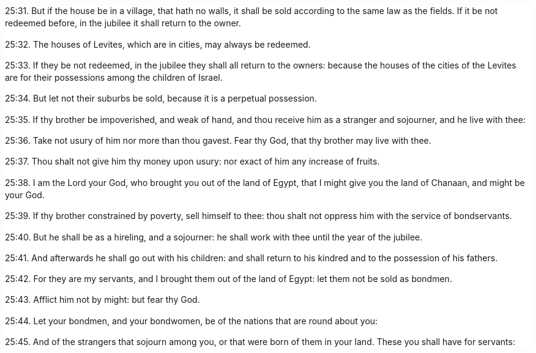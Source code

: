 25:31. But if the house be in a village, that hath no walls, it shall
be sold according to the same law as the fields. If it be not redeemed
before, in the jubilee it shall return to the owner.

25:32. The houses of Levites, which are in cities, may always be
redeemed.

25:33. If they be not redeemed, in the jubilee they shall all return to
the owners: because the houses of the cities of the Levites are for
their possessions among the children of Israel.

25:34. But let not their suburbs be sold, because it is a perpetual
possession.

25:35. If thy brother be impoverished, and weak of hand, and thou
receive him as a stranger and sojourner, and he live with thee:

25:36. Take not usury of him nor more than thou gavest. Fear thy God,
that thy brother may live with thee.

25:37. Thou shalt not give him thy money upon usury: nor exact of him
any increase of fruits.

25:38. I am the Lord your God, who brought you out of the land of
Egypt, that I might give you the land of Chanaan, and might be your
God.

25:39. If thy brother constrained by poverty, sell himself to thee:
thou shalt not oppress him with the service of bondservants.

25:40. But he shall be as a hireling, and a sojourner: he shall work
with thee until the year of the jubilee.

25:41. And afterwards he shall go out with his children: and shall
return to his kindred and to the possession of his fathers.

25:42. For they are my servants, and I brought them out of the land of
Egypt: let them not be sold as bondmen.

25:43. Afflict him not by might: but fear thy God.

25:44. Let your bondmen, and your bondwomen, be of the nations that are
round about you:

25:45. And of the strangers that sojourn among you, or that were born
of them in your land. These you shall have for servants:

